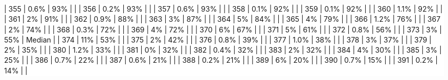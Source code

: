 | 355 | 0.6% | 93% |  |
| 356 | 0.2% | 93% |  |
| 357 | 0.6% | 93% |  |
| 358 | 0.1% | 92% |  |
| 359 | 0.1% | 92% |  |
| 360 | 1.1% | 92% |  |
| 361 | 2% | 91% |  |
| 362 | 0.9% | 88% |  |
| 363 | 3% | 87% |  |
| 364 | 5% | 84% |  |
| 365 | 4% | 79% |  |
| 366 | 1.2% | 76% |  |
| 367 | 2% | 74% |  |
| 368 | 0.3% | 72% |  |
| 369 | 4% | 72% |  |
| 370 | 6% | 67% |  |
| 371 | 5% | 61% |  |
| 372 | 0.8% | 56% |  |
| 373 | 3% | 55% | Median |
| 374 | 11% | 53% |  |
| 375 | 2% | 42% |  |
| 376 | 0.8% | 39% |  |
| 377 | 1.0% | 38% |  |
| 378 | 3% | 37% |  |
| 379 | 2% | 35% |  |
| 380 | 1.2% | 33% |  |
| 381 | 0% | 32% |  |
| 382 | 0.4% | 32% |  |
| 383 | 2% | 32% |  |
| 384 | 4% | 30% |  |
| 385 | 3% | 25% |  |
| 386 | 0.7% | 22% |  |
| 387 | 0.6% | 21% |  |
| 388 | 0.2% | 21% |  |
| 389 | 6% | 20% |  |
| 390 | 0.7% | 15% |  |
| 391 | 0.2% | 14% |  |